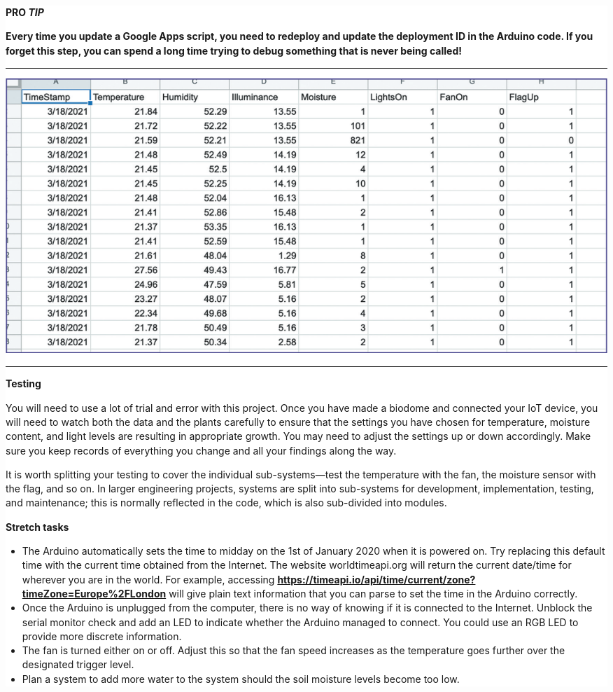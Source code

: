 **PRO _TIP_**

**Every time you update a Google Apps script, you need to redeploy and update the deployment ID in the Arduino code. If you forget this step, you can spend a long time trying to debug something that is never being called!**

____

![CH14_IMG06](/images/CH14_IMG06.png)

___

**Testing**

You will need to use a lot of trial and error with this project. Once you have made a biodome and connected your IoT device, you will need to watch both the data and the plants carefully to ensure that the settings you have chosen for temperature, moisture content, and light levels are resulting in appropriate growth. You may need to adjust the settings up or down accordingly. Make sure you keep records of everything you change and all your findings along the way.

It is worth splitting your testing to cover the individual sub-systems—test the temperature with the fan, the moisture sensor with the flag, and so on. In larger engineering projects, systems are split into sub-systems for development, implementation, testing, and maintenance; this is normally reflected in the code, which is also sub-divided into modules.

**Stretch tasks**

- The Arduino automatically sets the time to midday on the 1st of January 2020 when it is powered on. Try replacing this default time with the current time obtained from the Internet. The website worldtimeapi.org will return the current date/time for wherever you are in the world. For example, accessing **<https://timeapi.io/api/time/current/zone?timeZone=Europe%2FLondon>** will give plain text information that you can parse to set the time in the Arduino correctly.
- Once the Arduino is unplugged from the computer, there is no way of knowing if it is connected to the Internet. Unblock the serial monitor check and add an LED to indicate whether the Arduino managed to connect. You could use an RGB LED to provide more discrete information.
- The fan is turned either on or off. Adjust this so that the fan speed increases as the temperature goes further over the designated trigger level.
- Plan a system to add more water to the system should the soil moisture levels become too low.
